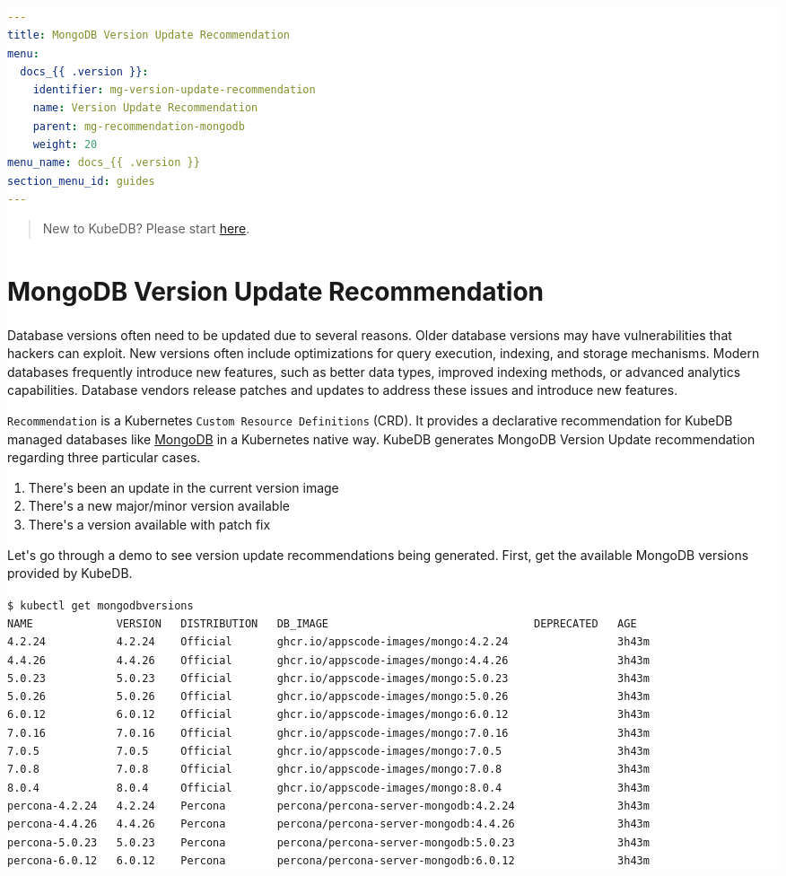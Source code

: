 ```yaml
---
title: MongoDB Version Update Recommendation
menu:
  docs_{{ .version }}:
    identifier: mg-version-update-recommendation
    name: Version Update Recommendation
    parent: mg-recommendation-mongodb
    weight: 20
menu_name: docs_{{ .version }}
section_menu_id: guides
---
```


> New to KubeDB? Please start [here](/docs/README.md).

# MongoDB Version Update Recommendation

Database versions often need to be updated due to several reasons. Older database versions may have vulnerabilities that hackers can exploit. New versions often include optimizations for query execution, indexing, and storage mechanisms. Modern databases frequently introduce new features, such as better data types, improved indexing methods, or advanced analytics capabilities. Database vendors release patches and updates to address these issues and introduce new features.

`Recommendation` is a Kubernetes `Custom Resource Definitions` (CRD). It provides a declarative recommendation for KubeDB managed databases like [MongoDB](https://www.mongodb.com/) in a Kubernetes native way. KubeDB generates MongoDB Version Update recommendation regarding three particular cases. 

1. There's been an update in the current version image
2. There's a new major/minor version available
3. There's a version available with patch fix

Let's go through a demo to see version update recommendations being generated. First, get the available MongoDB versions provided by KubeDB.

```bash
$ kubectl get mongodbversions
NAME             VERSION   DISTRIBUTION   DB_IMAGE                                DEPRECATED   AGE
4.2.24           4.2.24    Official       ghcr.io/appscode-images/mongo:4.2.24                 3h43m
4.4.26           4.4.26    Official       ghcr.io/appscode-images/mongo:4.4.26                 3h43m
5.0.23           5.0.23    Official       ghcr.io/appscode-images/mongo:5.0.23                 3h43m
5.0.26           5.0.26    Official       ghcr.io/appscode-images/mongo:5.0.26                 3h43m
6.0.12           6.0.12    Official       ghcr.io/appscode-images/mongo:6.0.12                 3h43m
7.0.16           7.0.16    Official       ghcr.io/appscode-images/mongo:7.0.16                 3h43m
7.0.5            7.0.5     Official       ghcr.io/appscode-images/mongo:7.0.5                  3h43m
7.0.8            7.0.8     Official       ghcr.io/appscode-images/mongo:7.0.8                  3h43m
8.0.4            8.0.4     Official       ghcr.io/appscode-images/mongo:8.0.4                  3h43m
percona-4.2.24   4.2.24    Percona        percona/percona-server-mongodb:4.2.24                3h43m
percona-4.4.26   4.4.26    Percona        percona/percona-server-mongodb:4.4.26                3h43m
percona-5.0.23   5.0.23    Percona        percona/percona-server-mongodb:5.0.23                3h43m
percona-6.0.12   6.0.12    Percona        percona/percona-server-mongodb:6.0.12                3h43m
```
